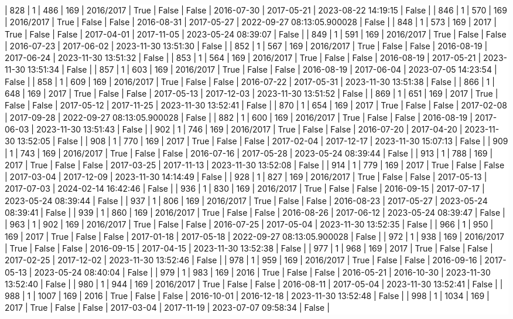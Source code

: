 |   828 |          1 |         486 |                   169 | 2016/2017 | True       | False     | False        | 2016-07-30    | 2017-05-21  | 2023-08-22 14:19:15         | False                   |
|   846 |          1 |         570 |                   169 | 2016/2017 | True       | False     | False        | 2016-08-31    | 2017-05-27  | 2022-09-27 08:13:05.900028  | False                   |
|   848 |          1 |         573 |                   169 | 2017      | True       | False     | False        | 2017-04-01    | 2017-11-05  | 2023-05-24 08:39:07         | False                   |
|   849 |          1 |         591 |                   169 | 2016/2017 | True       | False     | False        | 2016-07-23    | 2017-06-02  | 2023-11-30 13:51:30         | False                   |
|   852 |          1 |         567 |                   169 | 2016/2017 | True       | False     | False        | 2016-08-19    | 2017-06-24  | 2023-11-30 13:51:32         | False                   |
|   853 |          1 |         564 |                   169 | 2016/2017 | True       | False     | False        | 2016-08-19    | 2017-05-21  | 2023-11-30 13:51:34         | False                   |
|   857 |          1 |         603 |                   169 | 2016/2017 | True       | False     | False        | 2016-08-19    | 2017-06-04  | 2023-07-05 14:23:54         | False                   |
|   858 |          1 |         609 |                   169 | 2016/2017 | True       | False     | False        | 2016-07-22    | 2017-05-31  | 2023-11-30 13:51:38         | False                   |
|   866 |          1 |         648 |                   169 | 2017      | True       | False     | False        | 2017-05-13    | 2017-12-03  | 2023-11-30 13:51:52         | False                   |
|   869 |          1 |         651 |                   169 | 2017      | True       | False     | False        | 2017-05-12    | 2017-11-25  | 2023-11-30 13:52:41         | False                   |
|   870 |          1 |         654 |                   169 | 2017      | True       | False     | False        | 2017-02-08    | 2017-09-28  | 2022-09-27 08:13:05.900028  | False                   |
|   882 |          1 |         600 |                   169 | 2016/2017 | True       | False     | False        | 2016-08-19    | 2017-06-03  | 2023-11-30 13:51:43         | False                   |
|   902 |          1 |         746 |                   169 | 2016/2017 | True       | False     | False        | 2016-07-20    | 2017-04-20  | 2023-11-30 13:52:05         | False                   |
|   908 |          1 |         770 |                   169 | 2017      | True       | False     | False        | 2017-02-04    | 2017-12-17  | 2023-11-30 15:07:13         | False                   |
|   909 |          1 |         743 |                   169 | 2016/2017 | True       | False     | False        | 2016-07-16    | 2017-05-28  | 2023-05-24 08:39:44         | False                   |
|   913 |          1 |         788 |                   169 | 2017      | True       | False     | False        | 2017-03-25    | 2017-11-13  | 2023-11-30 13:52:08         | False                   |
|   914 |          1 |         779 |                   169 | 2017      | True       | False     | False        | 2017-03-04    | 2017-12-09  | 2023-11-30 14:14:49         | False                   |
|   928 |          1 |         827 |                   169 | 2016/2017 | True       | False     | False        | 2017-05-13    | 2017-07-03  | 2024-02-14 16:42:46         | False                   |
|   936 |          1 |         830 |                   169 | 2016/2017 | True       | False     | False        | 2016-09-15    | 2017-07-17  | 2023-05-24 08:39:44         | False                   |
|   937 |          1 |         806 |                   169 | 2016/2017 | True       | False     | False        | 2016-08-23    | 2017-05-27  | 2023-05-24 08:39:41         | False                   |
|   939 |          1 |         860 |                   169 | 2016/2017 | True       | False     | False        | 2016-08-26    | 2017-06-12  | 2023-05-24 08:39:47         | False                   |
|   963 |          1 |         902 |                   169 | 2016/2017 | True       | False     | False        | 2016-07-25    | 2017-05-04  | 2023-11-30 13:52:35         | False                   |
|   966 |          1 |         950 |                   169 | 2017      | True       | False     | False        | 2017-01-18    | 2017-05-18  | 2022-09-27 08:13:05.900028  | False                   |
|   972 |          1 |         938 |                   169 | 2016/2017 | True       | False     | False        | 2016-09-15    | 2017-04-15  | 2023-11-30 13:52:38         | False                   |
|   977 |          1 |         968 |                   169 | 2017      | True       | False     | False        | 2017-02-25    | 2017-12-02  | 2023-11-30 13:52:46         | False                   |
|   978 |          1 |         959 |                   169 | 2016/2017 | True       | False     | False        | 2016-09-16    | 2017-05-13  | 2023-05-24 08:40:04         | False                   |
|   979 |          1 |         983 |                   169 | 2016      | True       | False     | False        | 2016-05-21    | 2016-10-30  | 2023-11-30 13:52:40         | False                   |
|   980 |          1 |         944 |                   169 | 2016/2017 | True       | False     | False        | 2016-08-11    | 2017-05-04  | 2023-11-30 13:52:41         | False                   |
|   988 |          1 |        1007 |                   169 | 2016      | True       | False     | False        | 2016-10-01    | 2016-12-18  | 2023-11-30 13:52:48         | False                   |
|   998 |          1 |        1034 |                   169 | 2017      | True       | False     | False        | 2017-03-04    | 2017-11-19  | 2023-07-07 09:58:34         | False                   |